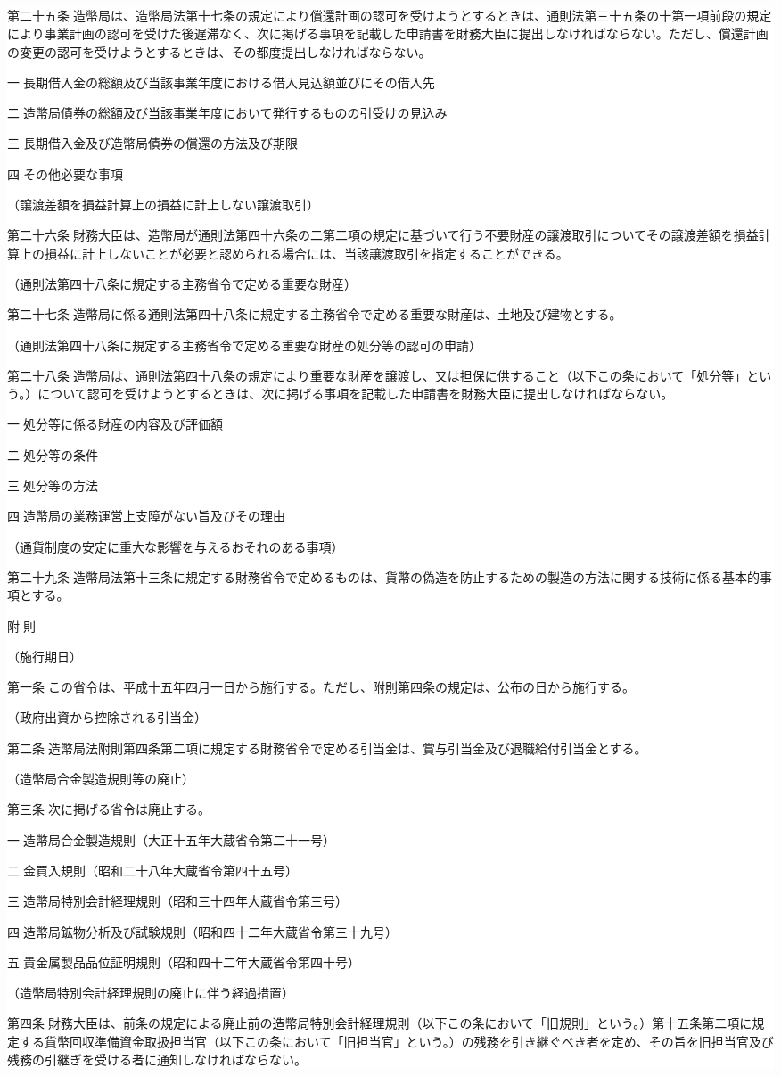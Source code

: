 第二十五条 造幣局は、造幣局法第十七条の規定により償還計画の認可を受けようとするときは、通則法第三十五条の十第一項前段の規定により事業計画の認可を受けた後遅滞なく、次に掲げる事項を記載した申請書を財務大臣に提出しなければならない。ただし、償還計画の変更の認可を受けようとするときは、その都度提出しなければならない。

一 長期借入金の総額及び当該事業年度における借入見込額並びにその借入先

二 造幣局債券の総額及び当該事業年度において発行するものの引受けの見込み

三 長期借入金及び造幣局債券の償還の方法及び期限

四 その他必要な事項

（譲渡差額を損益計算上の損益に計上しない譲渡取引）

第二十六条 財務大臣は、造幣局が通則法第四十六条の二第二項の規定に基づいて行う不要財産の譲渡取引についてその譲渡差額を損益計算上の損益に計上しないことが必要と認められる場合には、当該譲渡取引を指定することができる。

（通則法第四十八条に規定する主務省令で定める重要な財産）

第二十七条 造幣局に係る通則法第四十八条に規定する主務省令で定める重要な財産は、土地及び建物とする。

（通則法第四十八条に規定する主務省令で定める重要な財産の処分等の認可の申請）

第二十八条 造幣局は、通則法第四十八条の規定により重要な財産を譲渡し、又は担保に供すること（以下この条において「処分等」という。）について認可を受けようとするときは、次に掲げる事項を記載した申請書を財務大臣に提出しなければならない。

一 処分等に係る財産の内容及び評価額

二 処分等の条件

三 処分等の方法

四 造幣局の業務運営上支障がない旨及びその理由

（通貨制度の安定に重大な影響を与えるおそれのある事項）

第二十九条 造幣局法第十三条に規定する財務省令で定めるものは、貨幣の偽造を防止するための製造の方法に関する技術に係る基本的事項とする。

附 則

（施行期日）

第一条 この省令は、平成十五年四月一日から施行する。ただし、附則第四条の規定は、公布の日から施行する。

（政府出資から控除される引当金）

第二条 造幣局法附則第四条第二項に規定する財務省令で定める引当金は、賞与引当金及び退職給付引当金とする。

（造幣局合金製造規則等の廃止）

第三条 次に掲げる省令は廃止する。

一 造幣局合金製造規則（大正十五年大蔵省令第二十一号）

二 金買入規則（昭和二十八年大蔵省令第四十五号）

三 造幣局特別会計経理規則（昭和三十四年大蔵省令第三号）

四 造幣局鉱物分析及び試験規則（昭和四十二年大蔵省令第三十九号）

五 貴金属製品品位証明規則（昭和四十二年大蔵省令第四十号）

（造幣局特別会計経理規則の廃止に伴う経過措置）

第四条 財務大臣は、前条の規定による廃止前の造幣局特別会計経理規則（以下この条において「旧規則」という。）第十五条第二項に規定する貨幣回収準備資金取扱担当官（以下この条において「旧担当官」という。）の残務を引き継ぐべき者を定め、その旨を旧担当官及び残務の引継ぎを受ける者に通知しなければならない。
